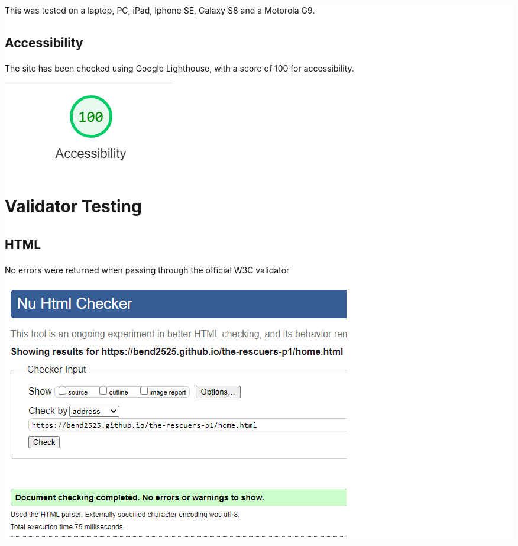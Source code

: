 This was tested on a laptop, PC, iPad, Iphone SE, Galaxy S8 and a Motorola G9. 

## Accessibility

The site has been checked using Google Lighthouse, with a score of 100 for accessibility.

![Lighthouse Screenshot](https://github.com/BenD2525/the-rescuers-p1/blob/main/documentation/lighthouse.PNG "Screenshot of lighthouse check")

# Validator Testing

## HTML
No errors were returned when passing through the official W3C validator

![Home page HTML check](https://github.com/BenD2525/the-rescuers-p1/blob/main/documentation/html-check-home.PNG "Screenshot of Home page HTML check")